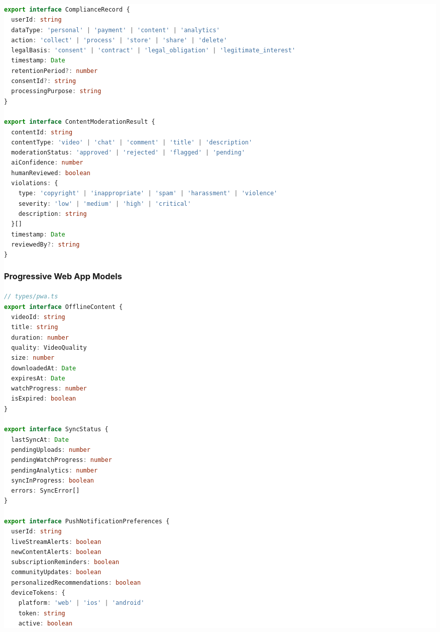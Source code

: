```typescript
export interface ComplianceRecord {
  userId: string
  dataType: 'personal' | 'payment' | 'content' | 'analytics'
  action: 'collect' | 'process' | 'store' | 'share' | 'delete'
  legalBasis: 'consent' | 'contract' | 'legal_obligation' | 'legitimate_interest'
  timestamp: Date
  retentionPeriod?: number
  consentId?: string
  processingPurpose: string
}

export interface ContentModerationResult {
  contentId: string
  contentType: 'video' | 'chat' | 'comment' | 'title' | 'description'
  moderationStatus: 'approved' | 'rejected' | 'flagged' | 'pending'
  aiConfidence: number
  humanReviewed: boolean
  violations: {
    type: 'copyright' | 'inappropriate' | 'spam' | 'harassment' | 'violence'
    severity: 'low' | 'medium' | 'high' | 'critical'
    description: string
  }[]
  timestamp: Date
  reviewedBy?: string
}
```

### Progressive Web App Models

```typescript
// types/pwa.ts
export interface OfflineContent {
  videoId: string
  title: string
  duration: number
  quality: VideoQuality
  size: number
  downloadedAt: Date
  expiresAt: Date
  watchProgress: number
  isExpired: boolean
}

export interface SyncStatus {
  lastSyncAt: Date
  pendingUploads: number
  pendingWatchProgress: number
  pendingAnalytics: number
  syncInProgress: boolean
  errors: SyncError[]
}

export interface PushNotificationPreferences {
  userId: string
  liveStreamAlerts: boolean
  newContentAlerts: boolean
  subscriptionReminders: boolean
  communityUpdates: boolean
  personalizedRecommendations: boolean
  deviceTokens: {
    platform: 'web' | 'ios' | 'android'
    token: string
    active: boolean
```